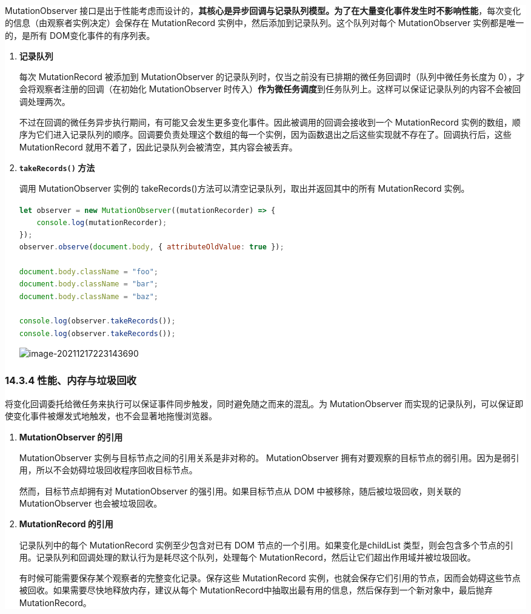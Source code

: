 MutationObserver 接口是出于性能考虑而设计的，**其核心是异步回调与记录队列模型。为了在大量变化事件发生时不影响性能**，每次变化的信息（由观察者实例决定）会保存在 MutationRecord 实例中，然后添加到记录队列。这个队列对每个 MutationObserver 实例都是唯一的，是所有 DOM变化事件的有序列表。  

1. **记录队列**

    每次 MutationRecord 被添加到 MutationObserver 的记录队列时，仅当之前没有已排期的微任务回调时（队列中微任务长度为 0），才会将观察者注册的回调（在初始化 MutationObserver 时传入）**作为微任务调度**到任务队列上。这样可以保证记录队列的内容不会被回调处理两次。  

    不过在回调的微任务异步执行期间，有可能又会发生更多变化事件。因此被调用的回调会接收到一个 MutationRecord 实例的数组，顺序为它们进入记录队列的顺序。回调要负责处理这个数组的每一个实例，因为函数退出之后这些实现就不存在了。回调执行后，这些 MutationRecord 就用不着了，因此记录队列会被清空，其内容会被丢弃。  

2. **`takeRecords()` 方法**

    调用 MutationObserver 实例的 takeRecords()方法可以清空记录队列，取出并返回其中的所有 MutationRecord 实例。  

    ```js
    let observer = new MutationObserver((mutationRecorder) => {
        console.log(mutationRecorder);
    });
    observer.observe(document.body, { attributeOldValue: true });
    
    document.body.className = "foo";
    document.body.className = "bar";
    document.body.className = "baz";
    
    console.log(observer.takeRecords());
    console.log(observer.takeRecords());
    ```

    ![image-20211217223143690](https://s2.loli.net/2021/12/17/2KryVTaNwsPAiQZ.png)

### 14.3.4 性能、内存与垃圾回收

将变化回调委托给微任务来执行可以保证事件同步触发，同时避免随之而来的混乱。为 MutationObserver 而实现的记录队列，可以保证即使变化事件被爆发式地触发，也不会显著地拖慢浏览器。  

1. **MutationObserver 的引用**

    MutationObserver 实例与目标节点之间的引用关系是非对称的。 MutationObserver 拥有对要观察的目标节点的弱引用。因为是弱引用，所以不会妨碍垃圾回收程序回收目标节点。  

    然而，目标节点却拥有对 MutationObserver 的强引用。如果目标节点从 DOM 中被移除，随后被垃圾回收，则关联的 MutationObserver 也会被垃圾回收。  

2. **MutationRecord 的引用**

    记录队列中的每个 MutationRecord 实例至少包含对已有 DOM 节点的一个引用。如果变化是childList 类型，则会包含多个节点的引用。记录队列和回调处理的默认行为是耗尽这个队列，处理每个 MutationRecord，然后让它们超出作用域并被垃圾回收。  

    有时候可能需要保存某个观察者的完整变化记录。保存这些 MutationRecord 实例，也就会保存它们引用的节点，因而会妨碍这些节点被回收。如果需要尽快地释放内存，建议从每个 MutationRecord中抽取出最有用的信息，然后保存到一个新对象中，最后抛弃 MutationRecord。  